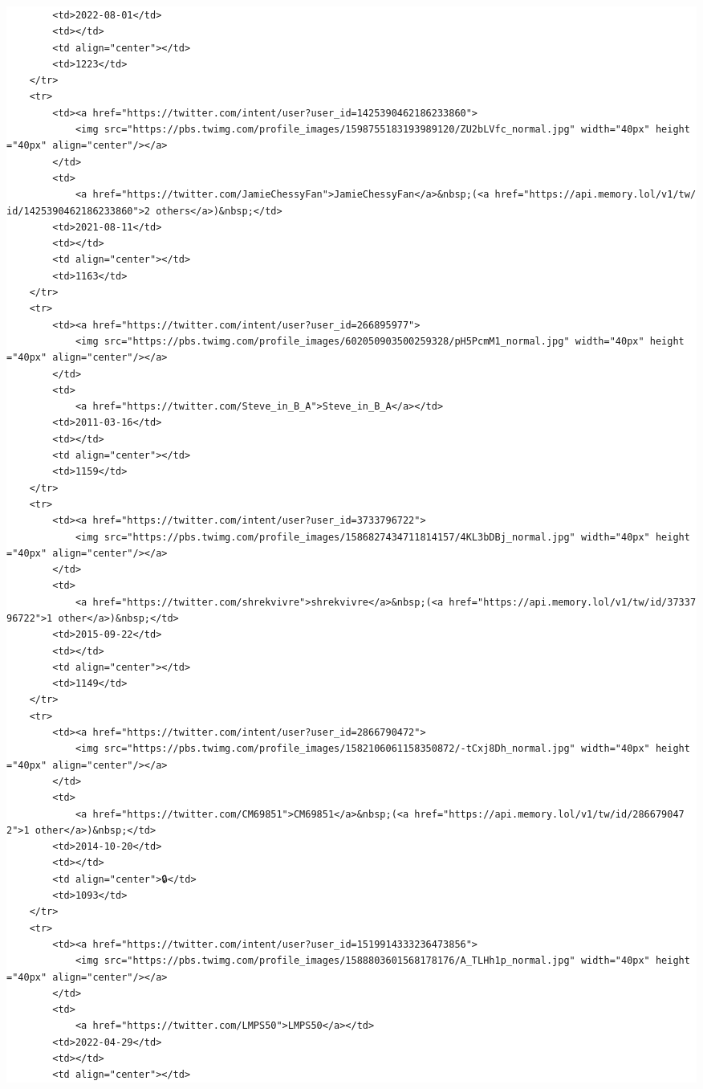             <td>2022-08-01</td>
            <td></td>
            <td align="center"></td>
            <td>1223</td>
        </tr>
        <tr>
            <td><a href="https://twitter.com/intent/user?user_id=1425390462186233860">
                <img src="https://pbs.twimg.com/profile_images/1598755183193989120/ZU2bLVfc_normal.jpg" width="40px" height="40px" align="center"/></a>
            </td>
            <td>
                <a href="https://twitter.com/JamieChessyFan">JamieChessyFan</a>&nbsp;(<a href="https://api.memory.lol/v1/tw/id/1425390462186233860">2 others</a>)&nbsp;</td>
            <td>2021-08-11</td>
            <td></td>
            <td align="center"></td>
            <td>1163</td>
        </tr>
        <tr>
            <td><a href="https://twitter.com/intent/user?user_id=266895977">
                <img src="https://pbs.twimg.com/profile_images/602050903500259328/pH5PcmM1_normal.jpg" width="40px" height="40px" align="center"/></a>
            </td>
            <td>
                <a href="https://twitter.com/Steve_in_B_A">Steve_in_B_A</a></td>
            <td>2011-03-16</td>
            <td></td>
            <td align="center"></td>
            <td>1159</td>
        </tr>
        <tr>
            <td><a href="https://twitter.com/intent/user?user_id=3733796722">
                <img src="https://pbs.twimg.com/profile_images/1586827434711814157/4KL3bDBj_normal.jpg" width="40px" height="40px" align="center"/></a>
            </td>
            <td>
                <a href="https://twitter.com/shrekvivre">shrekvivre</a>&nbsp;(<a href="https://api.memory.lol/v1/tw/id/3733796722">1 other</a>)&nbsp;</td>
            <td>2015-09-22</td>
            <td></td>
            <td align="center"></td>
            <td>1149</td>
        </tr>
        <tr>
            <td><a href="https://twitter.com/intent/user?user_id=2866790472">
                <img src="https://pbs.twimg.com/profile_images/1582106061158350872/-tCxj8Dh_normal.jpg" width="40px" height="40px" align="center"/></a>
            </td>
            <td>
                <a href="https://twitter.com/CM69851">CM69851</a>&nbsp;(<a href="https://api.memory.lol/v1/tw/id/2866790472">1 other</a>)&nbsp;</td>
            <td>2014-10-20</td>
            <td></td>
            <td align="center">🔒</td>
            <td>1093</td>
        </tr>
        <tr>
            <td><a href="https://twitter.com/intent/user?user_id=1519914333236473856">
                <img src="https://pbs.twimg.com/profile_images/1588803601568178176/A_TLHh1p_normal.jpg" width="40px" height="40px" align="center"/></a>
            </td>
            <td>
                <a href="https://twitter.com/LMPS50">LMPS50</a></td>
            <td>2022-04-29</td>
            <td></td>
            <td align="center"></td>